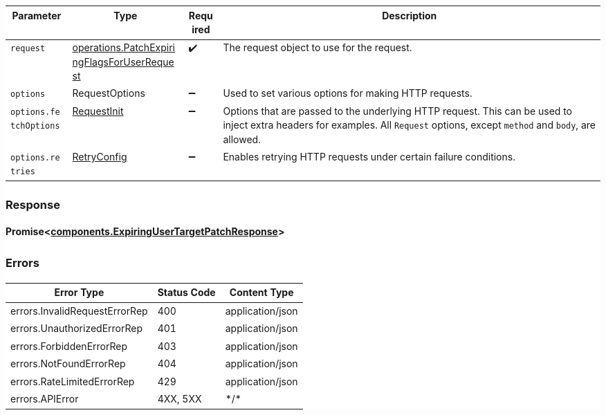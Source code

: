| Parameter                                                                                                                                                                      | Type                                                                                                                                                                           | Required                                                                                                                                                                       | Description                                                                                                                                                                    |
| ------------------------------------------------------------------------------------------------------------------------------------------------------------------------------ | ------------------------------------------------------------------------------------------------------------------------------------------------------------------------------ | ------------------------------------------------------------------------------------------------------------------------------------------------------------------------------ | ------------------------------------------------------------------------------------------------------------------------------------------------------------------------------ |
| `request`                                                                                                                                                                      | [operations.PatchExpiringFlagsForUserRequest](../../models/operations/patchexpiringflagsforuserrequest.md)                                                                     | :heavy_check_mark:                                                                                                                                                             | The request object to use for the request.                                                                                                                                     |
| `options`                                                                                                                                                                      | RequestOptions                                                                                                                                                                 | :heavy_minus_sign:                                                                                                                                                             | Used to set various options for making HTTP requests.                                                                                                                          |
| `options.fetchOptions`                                                                                                                                                         | [RequestInit](https://developer.mozilla.org/en-US/docs/Web/API/Request/Request#options)                                                                                        | :heavy_minus_sign:                                                                                                                                                             | Options that are passed to the underlying HTTP request. This can be used to inject extra headers for examples. All `Request` options, except `method` and `body`, are allowed. |
| `options.retries`                                                                                                                                                              | [RetryConfig](../../lib/utils/retryconfig.md)                                                                                                                                  | :heavy_minus_sign:                                                                                                                                                             | Enables retrying HTTP requests under certain failure conditions.                                                                                                               |

### Response

**Promise\<[components.ExpiringUserTargetPatchResponse](../../models/components/expiringusertargetpatchresponse.md)\>**

### Errors

| Error Type                    | Status Code                   | Content Type                  |
| ----------------------------- | ----------------------------- | ----------------------------- |
| errors.InvalidRequestErrorRep | 400                           | application/json              |
| errors.UnauthorizedErrorRep   | 401                           | application/json              |
| errors.ForbiddenErrorRep      | 403                           | application/json              |
| errors.NotFoundErrorRep       | 404                           | application/json              |
| errors.RateLimitedErrorRep    | 429                           | application/json              |
| errors.APIError               | 4XX, 5XX                      | \*/\*                         |